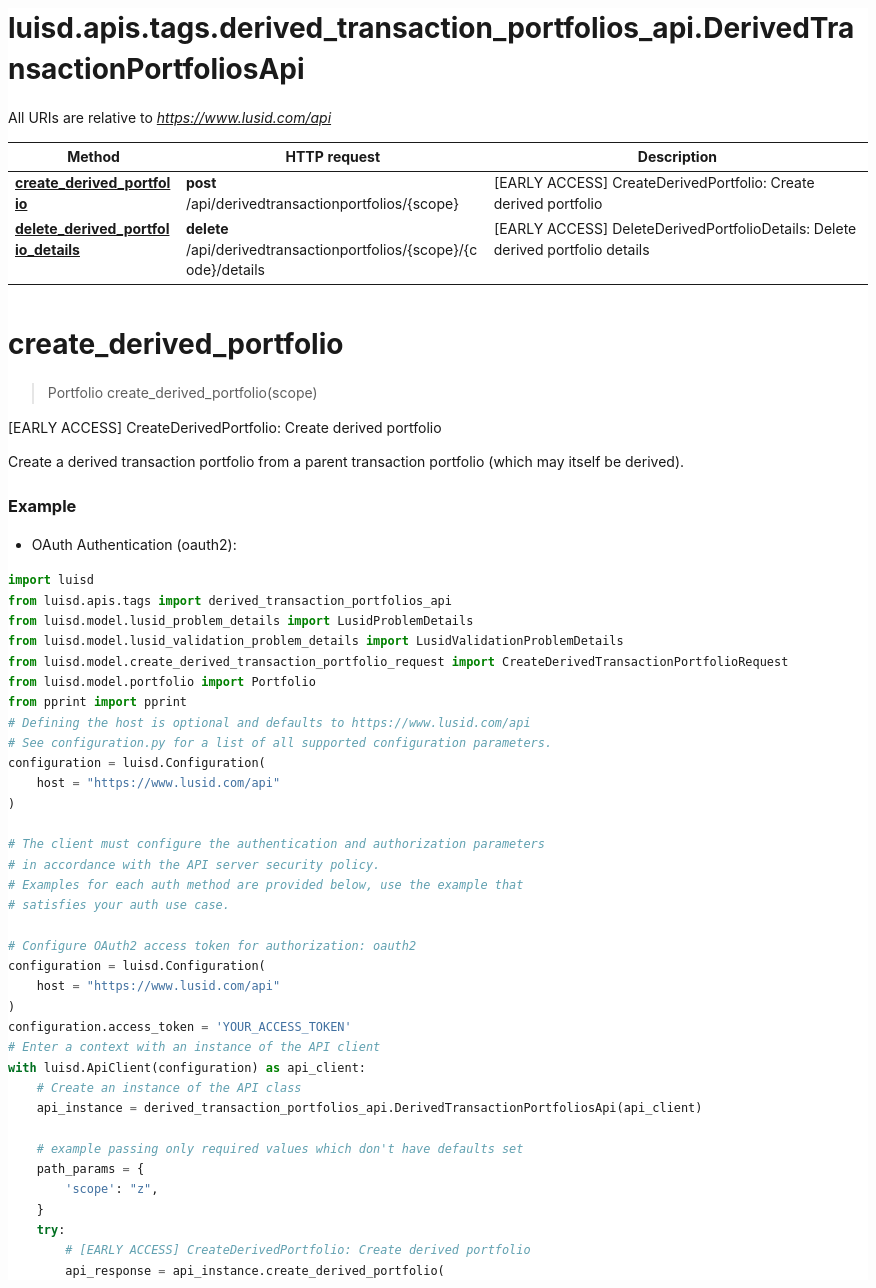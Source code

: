 <a name="__pageTop"></a>
# luisd.apis.tags.derived_transaction_portfolios_api.DerivedTransactionPortfoliosApi

All URIs are relative to *https://www.lusid.com/api*

Method | HTTP request | Description
------------- | ------------- | -------------
[**create_derived_portfolio**](#create_derived_portfolio) | **post** /api/derivedtransactionportfolios/{scope} | [EARLY ACCESS] CreateDerivedPortfolio: Create derived portfolio
[**delete_derived_portfolio_details**](#delete_derived_portfolio_details) | **delete** /api/derivedtransactionportfolios/{scope}/{code}/details | [EARLY ACCESS] DeleteDerivedPortfolioDetails: Delete derived portfolio details

# **create_derived_portfolio**
<a name="create_derived_portfolio"></a>
> Portfolio create_derived_portfolio(scope)

[EARLY ACCESS] CreateDerivedPortfolio: Create derived portfolio

Create a derived transaction portfolio from a parent transaction portfolio (which may itself be derived).

### Example

* OAuth Authentication (oauth2):
```python
import luisd
from luisd.apis.tags import derived_transaction_portfolios_api
from luisd.model.lusid_problem_details import LusidProblemDetails
from luisd.model.lusid_validation_problem_details import LusidValidationProblemDetails
from luisd.model.create_derived_transaction_portfolio_request import CreateDerivedTransactionPortfolioRequest
from luisd.model.portfolio import Portfolio
from pprint import pprint
# Defining the host is optional and defaults to https://www.lusid.com/api
# See configuration.py for a list of all supported configuration parameters.
configuration = luisd.Configuration(
    host = "https://www.lusid.com/api"
)

# The client must configure the authentication and authorization parameters
# in accordance with the API server security policy.
# Examples for each auth method are provided below, use the example that
# satisfies your auth use case.

# Configure OAuth2 access token for authorization: oauth2
configuration = luisd.Configuration(
    host = "https://www.lusid.com/api"
)
configuration.access_token = 'YOUR_ACCESS_TOKEN'
# Enter a context with an instance of the API client
with luisd.ApiClient(configuration) as api_client:
    # Create an instance of the API class
    api_instance = derived_transaction_portfolios_api.DerivedTransactionPortfoliosApi(api_client)

    # example passing only required values which don't have defaults set
    path_params = {
        'scope': "z",
    }
    try:
        # [EARLY ACCESS] CreateDerivedPortfolio: Create derived portfolio
        api_response = api_instance.create_derived_portfolio(
```